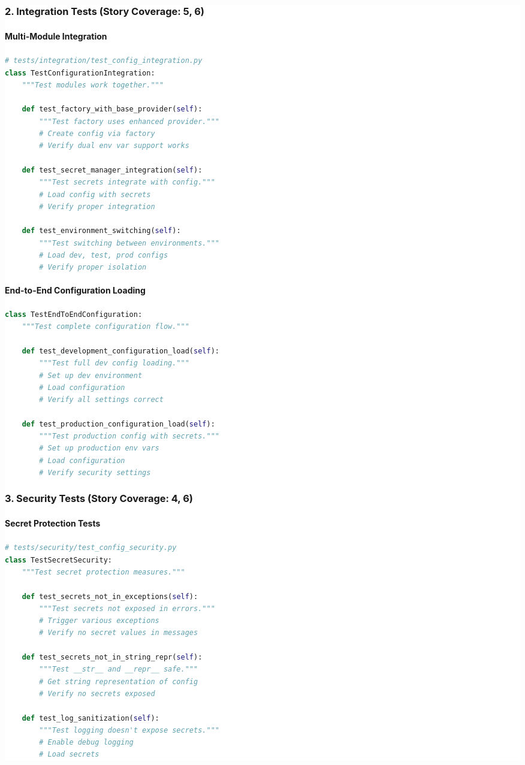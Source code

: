 ### 2. Integration Tests (Story Coverage: 5, 6)

#### Multi-Module Integration
```python
# tests/integration/test_config_integration.py
class TestConfigurationIntegration:
    """Test modules work together."""
    
    def test_factory_with_base_provider(self):
        """Test factory uses enhanced provider."""
        # Create config via factory
        # Verify dual env var support works
    
    def test_secret_manager_integration(self):
        """Test secrets integrate with config."""
        # Load config with secrets
        # Verify proper integration
    
    def test_environment_switching(self):
        """Test switching between environments."""
        # Load dev, test, prod configs
        # Verify proper isolation
```

#### End-to-End Configuration Loading
```python
class TestEndToEndConfiguration:
    """Test complete configuration flow."""
    
    def test_development_configuration_load(self):
        """Test full dev config loading."""
        # Set up dev environment
        # Load configuration
        # Verify all settings correct
    
    def test_production_configuration_load(self):
        """Test production config with secrets."""
        # Set up production env vars
        # Load configuration
        # Verify security settings
```

### 3. Security Tests (Story Coverage: 4, 6)

#### Secret Protection Tests
```python
# tests/security/test_config_security.py
class TestSecretSecurity:
    """Test secret protection measures."""
    
    def test_secrets_not_in_exceptions(self):
        """Test secrets not exposed in errors."""
        # Trigger various exceptions
        # Verify no secret values in messages
    
    def test_secrets_not_in_string_repr(self):
        """Test __str__ and __repr__ safe."""
        # Get string representation of config
        # Verify no secrets exposed
    
    def test_log_sanitization(self):
        """Test logging doesn't expose secrets."""
        # Enable debug logging
        # Load secrets
```